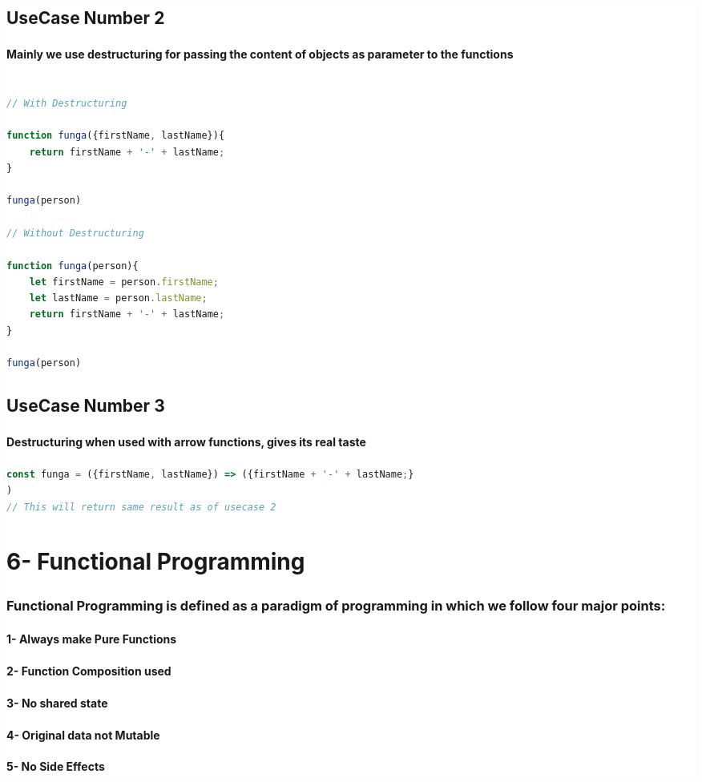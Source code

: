 ## UseCase Number 2

#### Mainly we use destructuring for passing the content of objects as parameter to the functions

```js

// With Destructuring

function funga({firstName, lastName}){
    return firstName + '-' + lastName;
}

funga(person)

// Without Destructuring

function funga(person){
    let firstName = person.firstName;
    let lastName = person.lastName;
    return firstName + '-' + lastName;
}

funga(person)

```

## UseCase Number 3

#### Destructuring when used with arrow functions, gives its real taste

```js
const funga = ({firstName, lastName}) => ({firstName + '-' + lastName;}
)
// This will return same result as of usecase 2
```

# 6- Functional Programming

### Functional Programming is defined as a paradigm of programming in which we follow four major points:
#### 1- Always make Pure Functions
#### 2- Function Composition used
#### 3- No shared state
#### 4- Original data not Mutable
#### 5- No Side Effects
